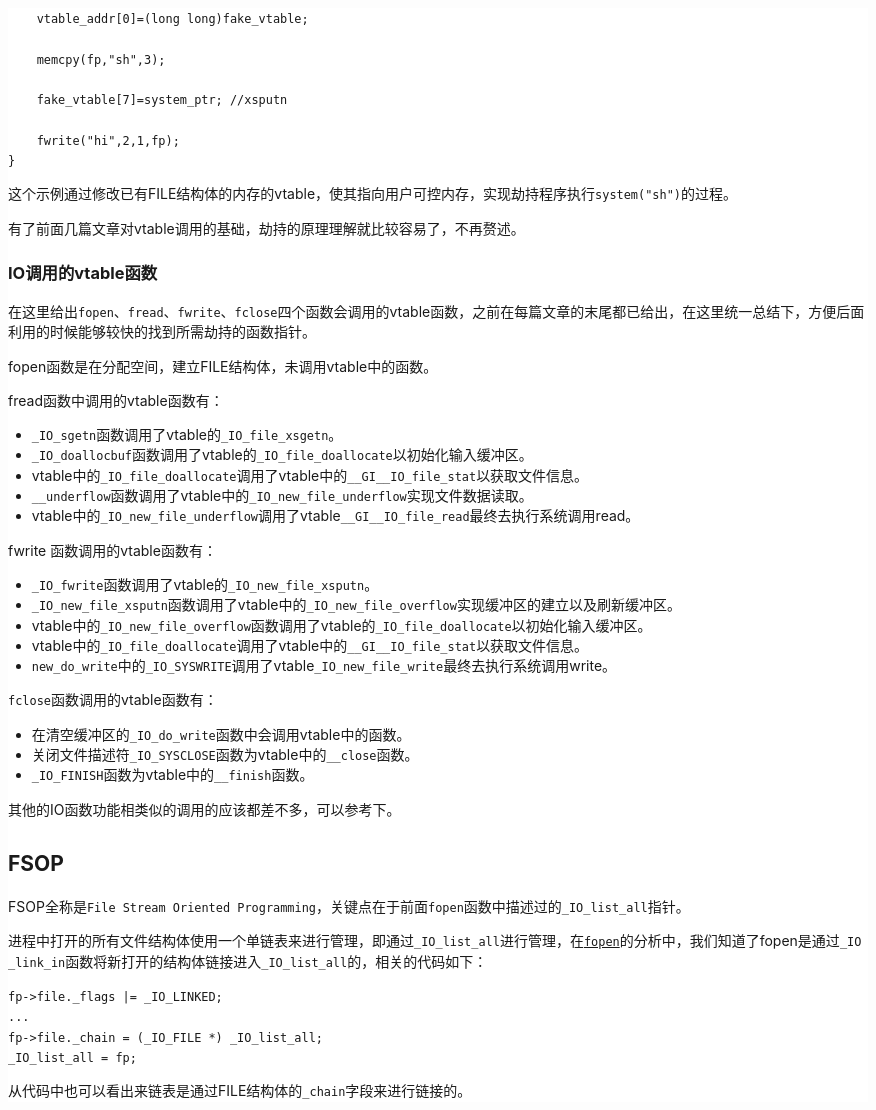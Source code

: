 ```
    vtable_addr[0]=(long long)fake_vtable;

    memcpy(fp,"sh",3);

    fake_vtable[7]=system_ptr; //xsputn

    fwrite("hi",2,1,fp);
}
```

这个示例通过修改已有FILE结构体的内存的vtable，使其指向用户可控内存，实现劫持程序执行`system("sh")`的过程。

有了前面几篇文章对vtable调用的基础，劫持的原理理解就比较容易了，不再赘述。


### IO调用的vtable函数

在这里给出`fopen`、`fread`、`fwrite`、`fclose`四个函数会调用的vtable函数，之前在每篇文章的末尾都已给出，在这里统一总结下，方便后面利用的时候能够较快的找到所需劫持的函数指针。

fopen函数是在分配空间，建立FILE结构体，未调用vtable中的函数。

fread函数中调用的vtable函数有：

* `_IO_sgetn`函数调用了vtable的`_IO_file_xsgetn`。
* `_IO_doallocbuf`函数调用了vtable的`_IO_file_doallocate`以初始化输入缓冲区。
* vtable中的`_IO_file_doallocate`调用了vtable中的`__GI__IO_file_stat`以获取文件信息。
* `__underflow`函数调用了vtable中的`_IO_new_file_underflow`实现文件数据读取。
* vtable中的`_IO_new_file_underflow`调用了vtable`__GI__IO_file_read`最终去执行系统调用read。

fwrite 函数调用的vtable函数有：

* `_IO_fwrite`函数调用了vtable的`_IO_new_file_xsputn`。
* `_IO_new_file_xsputn`函数调用了vtable中的`_IO_new_file_overflow`实现缓冲区的建立以及刷新缓冲区。
* vtable中的`_IO_new_file_overflow`函数调用了vtable的`_IO_file_doallocate`以初始化输入缓冲区。
* vtable中的`_IO_file_doallocate`调用了vtable中的`__GI__IO_file_stat`以获取文件信息。
* `new_do_write`中的`_IO_SYSWRITE`调用了vtable`_IO_new_file_write`最终去执行系统调用write。

`fclose`函数调用的vtable函数有：

* 在清空缓冲区的`_IO_do_write`函数中会调用vtable中的函数。
* 关闭文件描述符`_IO_SYSCLOSE`函数为vtable中的`__close`函数。
* `_IO_FINISH`函数为vtable中的`__finish`函数。

其他的IO函数功能相类似的调用的应该都差不多，可以参考下。


##  FSOP

FSOP全称是`File Stream Oriented Programming`，关键点在于前面`fopen`函数中描述过的`_IO_list_all`指针。

进程中打开的所有文件结构体使用一个单链表来进行管理，即通过`_IO_list_all`进行管理，在[`fopen`](https://ray-cp.github.io/archivers/IO_FILE_fopen_analysis)的分析中，我们知道了fopen是通过`_IO_link_in`函数将新打开的结构体链接进入`_IO_list_all`的，相关的代码如下：
```
fp->file._flags |= _IO_LINKED;
...
fp->file._chain = (_IO_FILE *) _IO_list_all;
_IO_list_all = fp;
```
从代码中也可以看出来链表是通过FILE结构体的`_chain`字段来进行链接的。
